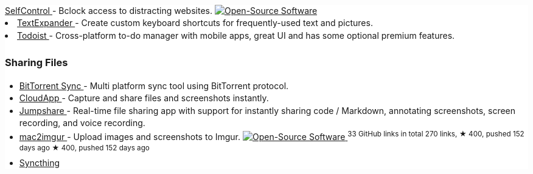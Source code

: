   <a href="https://selfcontrolapp.com/">
   SelfControl
  </a>
  - Bclock access to distracting websites.
  <a href="https://github.com/SelfControlApp/selfcontrol/">
   <img alt="Open-Source Software" src="https://cdn.rawgit.com/iCHAIT/awesome-osx/master/media/oss.svg"/>
  </a>
 </li>
 <li>
  <a href="https://smilesoftware.com/textexpander">
   TextExpander
  </a>
  - Create custom keyboard shortcuts for frequently-used text and pictures.
 </li>
 <li>
  <a href="https://todoist.com/mac">
   Todoist
  </a>
  - Cross-platform to-do manager with mobile apps, great UI and has some optional premium features.
 </li>
</ul>
<h3>
 Sharing Files
</h3>
<ul>
 <li>
  <a href="https://www.getsync.com/">
   BitTorrent Sync
  </a>
  - Multi platform sync tool using BitTorrent protocol.
 </li>
 <li>
  <a href="https://www.getcloudapp.com/">
   CloudApp
  </a>
  - Capture and share files and screenshots instantly.
 </li>
 <li>
  <a href="https://itunes.apple.com/us/app/jumpshare/id889922906">
   Jumpshare
  </a>
  - Real-time file sharing app with support for instantly sharing code / Markdown, annotating screenshots, screen recording, and voice recording.
 </li>
 <li>
  <a href="https://github.com/mileswd/mac2imgur">
   mac2imgur
  </a>
  - Upload images and screenshots to Imgur.
  <a href="https://github.com/mileswd/mac2imgur">
   <img alt="Open-Source Software" src="https://cdn.rawgit.com/iCHAIT/awesome-osx/master/media/oss.svg"/>
  </a>
  <sup>
   33 GitHub links in total 270 links, ★ 400, pushed 152 days ago
  </sup>
  <sup>
   &#9733 400, pushed 152 days ago
  </sup>
 </li>
 <li>
  <a href="https://syncthing.net/">
   Syncthing
